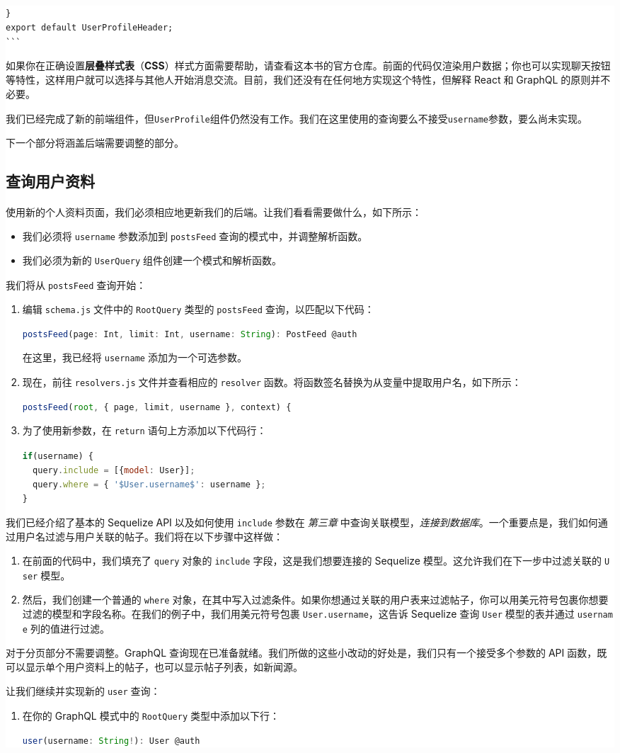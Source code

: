     }
    export default UserProfileHeader;
    ```

如果你在正确设置**层叠样式表**（**CSS**）样式方面需要帮助，请查看这本书的官方仓库。前面的代码仅渲染用户数据；你也可以实现聊天按钮等特性，这样用户就可以选择与其他人开始消息交流。目前，我们还没有在任何地方实现这个特性，但解释 React 和 GraphQL 的原则并不必要。

我们已经完成了新的前端组件，但`UserProfile`组件仍然没有工作。我们在这里使用的查询要么不接受`username`参数，要么尚未实现。

下一个部分将涵盖后端需要调整的部分。

## 查询用户资料

使用新的个人资料页面，我们必须相应地更新我们的后端。让我们看看需要做什么，如下所示：

+   我们必须将 `username` 参数添加到 `postsFeed` 查询的模式中，并调整解析函数。

+   我们必须为新的 `UserQuery` 组件创建一个模式和解析函数。

我们将从 `postsFeed` 查询开始：

1.  编辑 `schema.js` 文件中的 `RootQuery` 类型的 `postsFeed` 查询，以匹配以下代码：

    ```js
    postsFeed(page: Int, limit: Int, username: String): PostFeed @auth
    ```

    在这里，我已经将 `username` 添加为一个可选参数。

1.  现在，前往 `resolvers.js` 文件并查看相应的 `resolver` 函数。将函数签名替换为从变量中提取用户名，如下所示：

    ```js
    postsFeed(root, { page, limit, username }, context) {
    ```

1.  为了使用新参数，在 `return` 语句上方添加以下代码行：

    ```js
    if(username) {
      query.include = [{model: User}];
      query.where = { '$User.username$': username };
    }
    ```

我们已经介绍了基本的 Sequelize API 以及如何使用 `include` 参数在 *第三章* 中查询关联模型，*连接到数据库*。一个重要点是，我们如何通过用户名过滤与用户关联的帖子。我们将在以下步骤中这样做：

1.  在前面的代码中，我们填充了 `query` 对象的 `include` 字段，这是我们想要连接的 Sequelize 模型。这允许我们在下一步中过滤关联的 `User` 模型。

1.  然后，我们创建一个普通的 `where` 对象，在其中写入过滤条件。如果你想通过关联的用户表来过滤帖子，你可以用美元符号包裹你想要过滤的模型和字段名称。在我们的例子中，我们用美元符号包裹 `User.username`，这告诉 Sequelize 查询 `User` 模型的表并通过 `username` 列的值进行过滤。

对于分页部分不需要调整。GraphQL 查询现在已准备就绪。我们所做的这些小改动的好处是，我们只有一个接受多个参数的 API 函数，既可以显示单个用户资料上的帖子，也可以显示帖子列表，如新闻源。

让我们继续并实现新的 `user` 查询：

1.  在你的 GraphQL 模式中的 `RootQuery` 类型中添加以下行：

    ```js
    user(username: String!): User @auth
    ```

